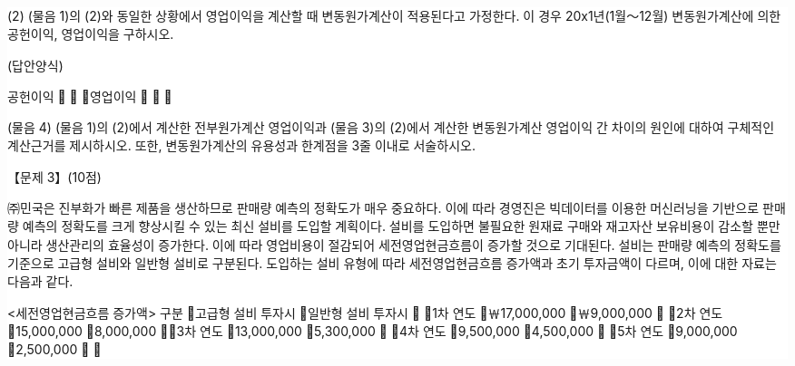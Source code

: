 




(2) (물음 1)의 (2)와 동일한 상황에서 영업이익을 계산할 때 변동원가계산이 적용된다고 가정한다. 이 경우 20x1년(1월～12월) 변동원가계산에 의한 공헌이익, 영업이익을 구하시오.

(답안양식)

공헌이익


영업이익











(물음 4) (물음 1)의 (2)에서 계산한 전부원가계산 영업이익과 (물음 3)의 (2)에서 계산한 변동원가계산 영업이익 간 차이의 원인에 대하여 구체적인 계산근거를 제시하시오. 또한, 변동원가계산의 유용성과 한계점을 3줄 이내로 서술하시오.










【문제 3】(10점)  

㈜민국은 진부화가 빠른 제품을 생산하므로 판매량 예측의 정확도가 매우 중요하다. 이에 따라 경영진은 빅데이터를 이용한 머신러닝을 기반으로 판매량 예측의 정확도를 크게 향상시킬 수 있는 최신 설비를 도입할 계획이다.
설비를 도입하면 불필요한 원재료 구매와 재고자산 보유비용이 감소할 뿐만 아니라 생산관리의 효율성이 증가한다. 이에 따라 영업비용이 절감되어 세전영업현금흐름이 증가할 것으로 기대된다.
설비는 판매량 예측의 정확도를 기준으로 고급형 설비와 일반형 설비로 구분된다. 도입하는 설비 유형에 따라 세전영업현금흐름 증가액과 초기 투자금액이 다르며, 이에 대한 자료는 다음과 같다.

<세전영업현금흐름 증가액>
구분
고급형 설비 투자시
일반형 설비 투자시

1차 연도
￦17,000,000
￦9,000,000

2차 연도
15,000,000
8,000,000

3차 연도
13,000,000
5,300,000

4차 연도
9,500,000
4,500,000

5차 연도
9,000,000
2,500,000


